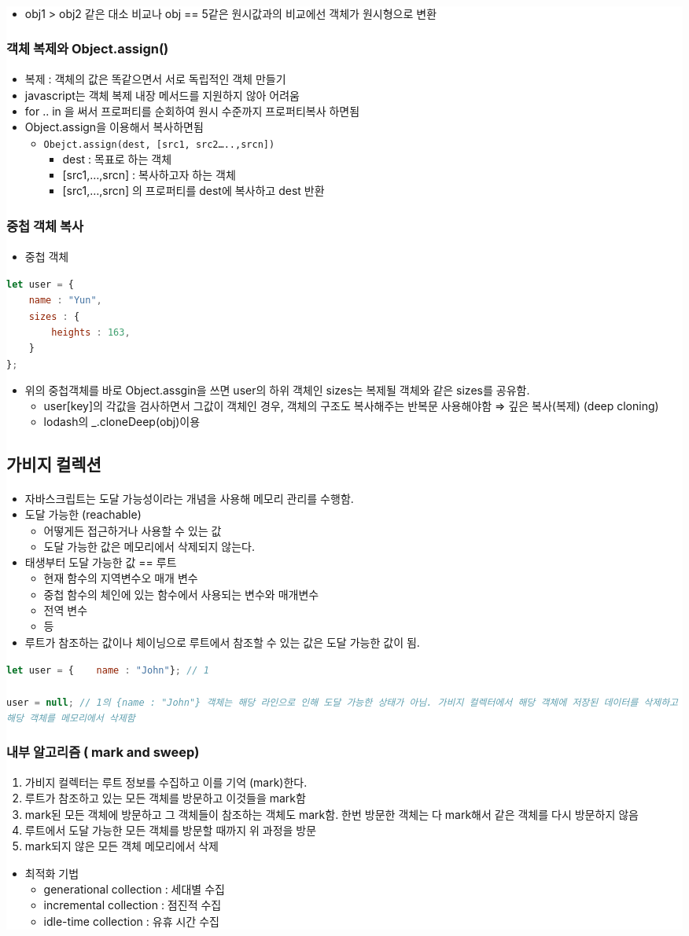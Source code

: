 - obj1 > obj2 같은 대소 비교나 obj == 5같은 원시값과의 비교에선 객체가 원시형으로 변환
### 객체 복제와 Object.assign()
- 복제 : 객체의 값은 똑같으면서 서로 독립적인 객체 만들기
- javascript는 객체 복제 내장 메서드를 지원하지 않아 어려움
- for .. in 을 써서 프로퍼티를 순회하여 원시 수준까지 프로퍼티복사 하면됨
- Object.assign을 이용해서 복사하면됨
	- `Obejct.assign(dest, [src1, src2…..,srcn])`
		- dest : 목표로 하는 객체
		- [src1,…,srcn] : 복사하고자 하는 객체
		- [src1,…,srcn] 의 프로퍼티를 dest에 복사하고 dest 반환

### 중첩 객체 복사
- 중첩 객체
```javascript
let user = {
	name : "Yun",
	sizes : {
		heights : 163,
	}
};

```
- 위의 중첩객체를 바로 Object.assgin을 쓰면 user의 하위 객체인 sizes는 복제될 객체와 같은 sizes를 공유함.
	- user[key]의 각값을 검사하면서 그값이 객체인 경우, 객체의 구조도 복사해주는 반복문 사용해야함 ⇒ 깊은 복사(복제) (deep cloning)
	- lodash의 _.cloneDeep(obj)이용

## 가비지 컬렉션
- 자바스크립트는 도달 가능성이라는 개념을 사용해 메모리 관리를 수행함.
- 도달 가능한 (reachable)
	- 어떻게든 접근하거나 사용할 수 있는 값 
	 - 도달 가능한 값은 메모리에서 삭제되지 않는다.
- 태생부터 도달 가능한 값 == 루트
	- 현재 함수의 지역변수오 매개 변수
	- 중첩 함수의 체인에 있는 함수에서 사용되는 변수와 매개변수
	- 전역 변수 
	- 등
- 루트가 참조하는 값이나 체이닝으로 루트에서 참조할 수 있는 값은 도달 가능한 값이 됨.
```javascript
let user = {	name : "John"}; // 1

user = null; // 1의 {name : "John"} 객체는 해당 라인으로 인해 도달 가능한 상태가 아님. 가비지 컬렉터에서 해당 객체에 저장된 데이터를 삭제하고 해당 객체를 메모리에서 삭제함
```

### 내부 알고리즘 ( mark and sweep)
1. 가비지 컬렉터는 루트 정보를 수집하고 이를 기억 (mark)한다.
2. 루트가 참조하고 있는 모든 객체를 방문하고 이것들을 mark함
3. mark된 모든 객체에 방문하고 그 객체들이 참조하는 객체도 mark함. 한번 방문한 객체는 다 mark해서 같은 객체를 다시 방문하지 않음
4. 루트에서 도달 가능한 모든 객체를 방문할 때까지 위 과정을 방문
5. mark되지 않은 모든 객체 메모리에서 삭제
- 최적화 기법
	- generational collection : 세대별 수집
	- incremental collection : 점진적 수집
	- idle-time collection : 유휴 시간 수집
